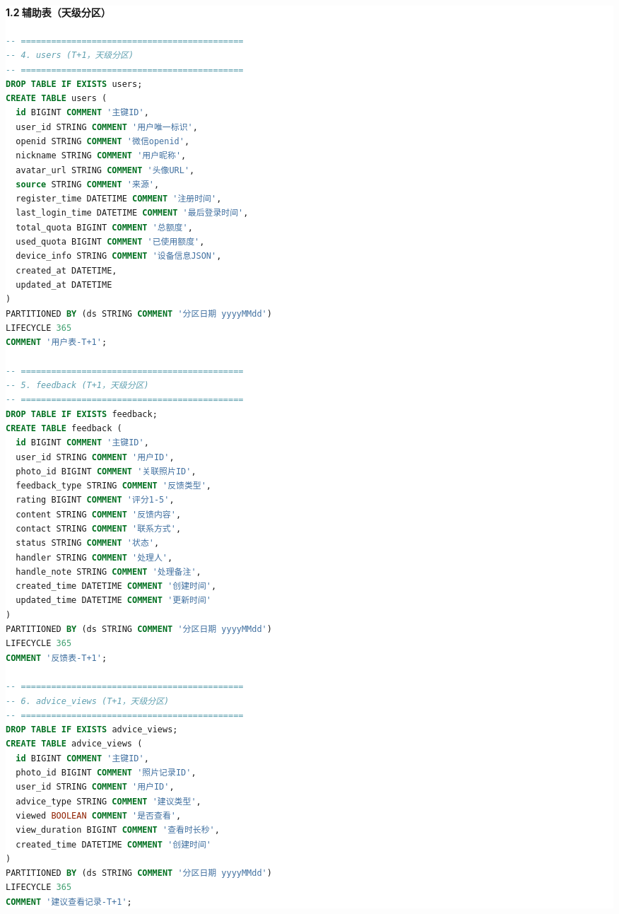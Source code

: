 #### 1.2 辅助表（天级分区）

```sql
-- ============================================
-- 4. users (T+1，天级分区)
-- ============================================
DROP TABLE IF EXISTS users;
CREATE TABLE users (
  id BIGINT COMMENT '主键ID',
  user_id STRING COMMENT '用户唯一标识',
  openid STRING COMMENT '微信openid',
  nickname STRING COMMENT '用户昵称',
  avatar_url STRING COMMENT '头像URL',
  source STRING COMMENT '来源',
  register_time DATETIME COMMENT '注册时间',
  last_login_time DATETIME COMMENT '最后登录时间',
  total_quota BIGINT COMMENT '总额度',
  used_quota BIGINT COMMENT '已使用额度',
  device_info STRING COMMENT '设备信息JSON',
  created_at DATETIME,
  updated_at DATETIME
) 
PARTITIONED BY (ds STRING COMMENT '分区日期 yyyyMMdd')
LIFECYCLE 365
COMMENT '用户表-T+1';

-- ============================================
-- 5. feedback (T+1，天级分区)
-- ============================================
DROP TABLE IF EXISTS feedback;
CREATE TABLE feedback (
  id BIGINT COMMENT '主键ID',
  user_id STRING COMMENT '用户ID',
  photo_id BIGINT COMMENT '关联照片ID',
  feedback_type STRING COMMENT '反馈类型',
  rating BIGINT COMMENT '评分1-5',
  content STRING COMMENT '反馈内容',
  contact STRING COMMENT '联系方式',
  status STRING COMMENT '状态',
  handler STRING COMMENT '处理人',
  handle_note STRING COMMENT '处理备注',
  created_time DATETIME COMMENT '创建时间',
  updated_time DATETIME COMMENT '更新时间'
)
PARTITIONED BY (ds STRING COMMENT '分区日期 yyyyMMdd')
LIFECYCLE 365
COMMENT '反馈表-T+1';

-- ============================================
-- 6. advice_views (T+1，天级分区)
-- ============================================
DROP TABLE IF EXISTS advice_views;
CREATE TABLE advice_views (
  id BIGINT COMMENT '主键ID',
  photo_id BIGINT COMMENT '照片记录ID',
  user_id STRING COMMENT '用户ID',
  advice_type STRING COMMENT '建议类型',
  viewed BOOLEAN COMMENT '是否查看',
  view_duration BIGINT COMMENT '查看时长秒',
  created_time DATETIME COMMENT '创建时间'
)
PARTITIONED BY (ds STRING COMMENT '分区日期 yyyyMMdd')
LIFECYCLE 365
COMMENT '建议查看记录-T+1';
```